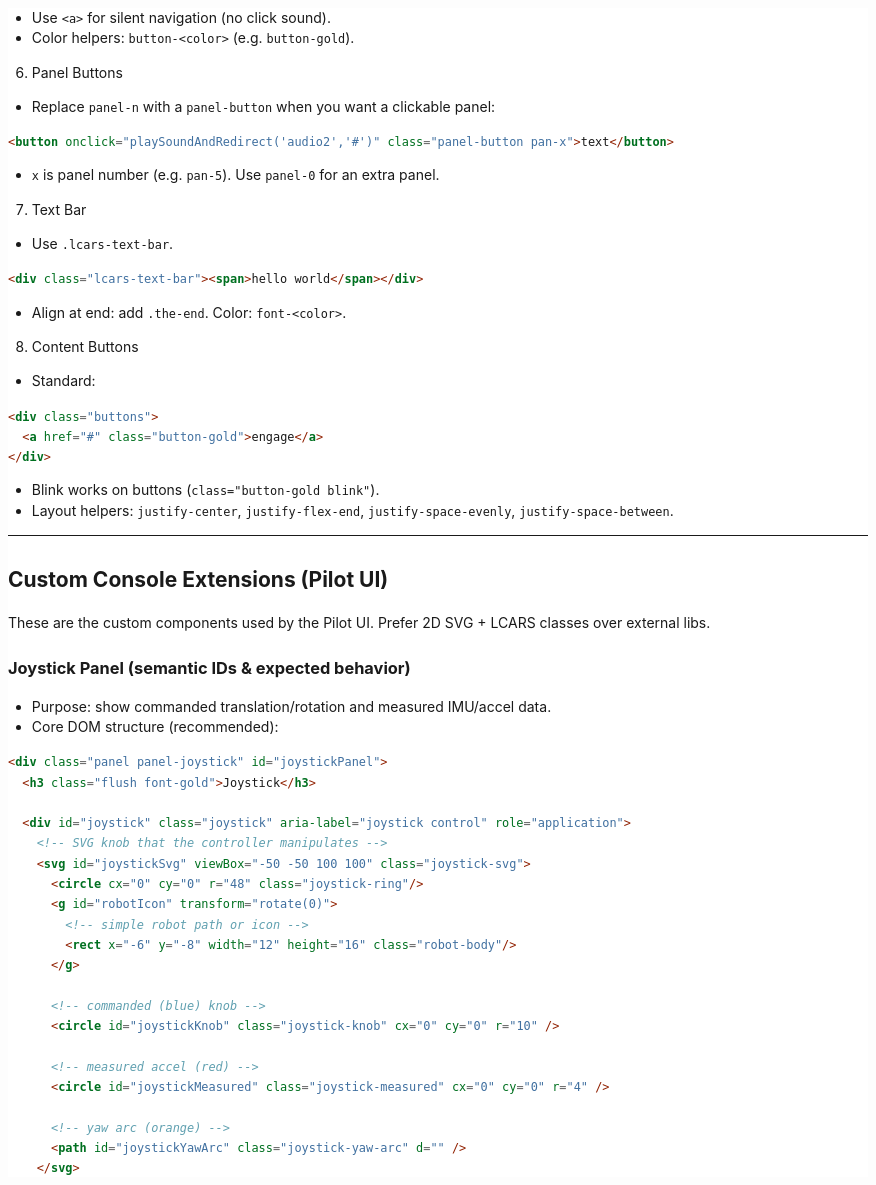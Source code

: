 - Use `<a>` for silent navigation (no click sound).
- Color helpers: `button-<color>` (e.g. `button-gold`).

6. Panel Buttons

- Replace `panel-n` with a `panel-button` when you want a clickable panel:

```html
<button onclick="playSoundAndRedirect('audio2','#')" class="panel-button pan-x">text</button>
```

- `x` is panel number (e.g. `pan-5`). Use `panel-0` for an extra panel.

7. Text Bar

- Use `.lcars-text-bar`.

```html
<div class="lcars-text-bar"><span>hello world</span></div>
```

- Align at end: add `.the-end`. Color: `font-<color>`.

8. Content Buttons

- Standard:

```html
<div class="buttons">
  <a href="#" class="button-gold">engage</a>
</div>
```

- Blink works on buttons (`class="button-gold blink"`).
- Layout helpers: `justify-center`, `justify-flex-end`, `justify-space-evenly`, `justify-space-between`.

---

## Custom Console Extensions (Pilot UI)

These are the custom components used by the Pilot UI. Prefer 2D SVG + LCARS classes over external libs.

### Joystick Panel (semantic IDs & expected behavior)

- Purpose: show commanded translation/rotation and measured IMU/accel data.
- Core DOM structure (recommended):

```html
<div class="panel panel-joystick" id="joystickPanel">
  <h3 class="flush font-gold">Joystick</h3>

  <div id="joystick" class="joystick" aria-label="joystick control" role="application">
    <!-- SVG knob that the controller manipulates -->
    <svg id="joystickSvg" viewBox="-50 -50 100 100" class="joystick-svg">
      <circle cx="0" cy="0" r="48" class="joystick-ring"/>
      <g id="robotIcon" transform="rotate(0)">
        <!-- simple robot path or icon -->
        <rect x="-6" y="-8" width="12" height="16" class="robot-body"/>
      </g>

      <!-- commanded (blue) knob -->
      <circle id="joystickKnob" class="joystick-knob" cx="0" cy="0" r="10" />

      <!-- measured accel (red) -->
      <circle id="joystickMeasured" class="joystick-measured" cx="0" cy="0" r="4" />

      <!-- yaw arc (orange) -->
      <path id="joystickYawArc" class="joystick-yaw-arc" d="" />
    </svg>
```